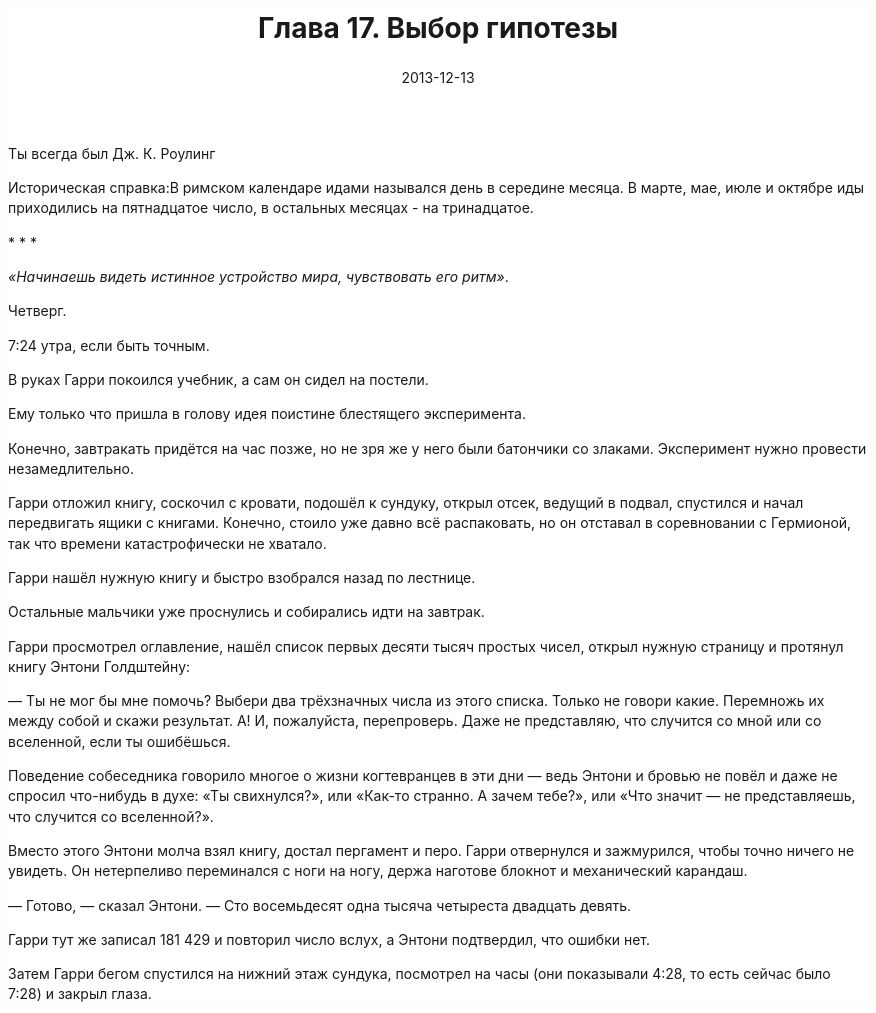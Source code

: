 ﻿---
title: "Глава 17. Выбор гипотезы"
description: "Глава 17. Выбор гипотезы"
categories: "глава"
layout: "chapters"
weight: "17"
date: "2013-12-13"
lastmod: "2018-09-26"
---

Ты всегда был Дж. К. Роулинг

Историческая справка:В римском календаре идами назывался день в середине месяца. В марте, мае, июле и октябре иды приходились на пятнадцатое число, в остальных месяцах - на тринадцатое.

\* \* \* 

*«Начинаешь видеть истинное устройство мира, чувствовать его ритм»*. 

Четверг.

7:24 утра, если быть точным.

В руках Гарри покоился учебник, а сам он сидел на постели.

Ему только что пришла в голову идея поистине блестящего эксперимента.

Конечно, завтракать придётся на час позже, но не зря же у него были батончики со злаками. Эксперимент нужно провести незамедлительно.

Гарри отложил книгу, соскочил с кровати, подошёл к сундуку, открыл отсек, ведущий в подвал, спустился и начал передвигать ящики с книгами. Конечно, стоило уже давно всё распаковать, но он отставал в соревновании с Гермионой, так что времени катастрофически не хватало.

Гарри нашёл нужную книгу и быстро взобрался назад по лестнице.

Остальные мальчики уже проснулись и собирались идти на завтрак.

Гарри просмотрел оглавление, нашёл список первых десяти тысяч простых чисел, открыл нужную страницу и протянул книгу Энтони Голдштейну:

— Ты не мог бы мне помочь? Выбери два трёхзначных числа из этого списка. Только не говори какие. Перемножь их между собой и скажи результат. А! И, пожалуйста, перепроверь. Даже не представляю, что случится со мной или со вселенной, если ты ошибёшься.

Поведение собеседника говорило многое о жизни когтевранцев в эти дни — ведь Энтони и бровью не повёл и даже не спросил что-нибудь в духе: «Ты свихнулся?», или «Как-то странно. А зачем тебе?», или «Что значит — не представляешь, что случится со вселенной?».

Вместо этого Энтони молча взял книгу, достал пергамент и перо. Гарри отвернулся и зажмурился, чтобы точно ничего не увидеть. Он нетерпеливо переминался с ноги на ногу, держа наготове блокнот и механический карандаш.

— Готово, — сказал Энтони. — Сто восемьдесят одна тысяча четыреста двадцать девять.

Гарри тут же записал 181 429 и повторил число вслух, а Энтони подтвердил, что ошибки нет.

Затем Гарри бегом спустился на нижний этаж сундука, посмотрел на часы (они показывали 4:28, то есть сейчас было 7:28) и закрыл глаза.
